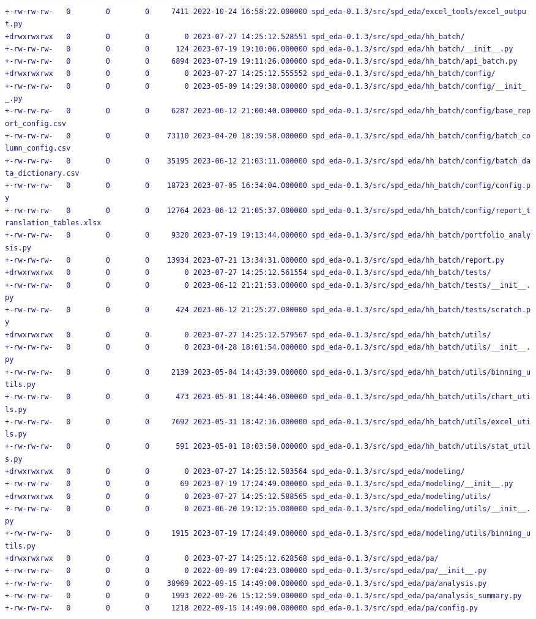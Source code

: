 ```diff
+-rw-rw-rw-   0        0        0     7411 2022-10-24 16:58:22.000000 spd_eda-0.1.3/src/spd_eda/excel_tools/excel_output.py
+drwxrwxrwx   0        0        0        0 2023-07-27 14:25:12.528551 spd_eda-0.1.3/src/spd_eda/hh_batch/
+-rw-rw-rw-   0        0        0      124 2023-07-19 19:10:06.000000 spd_eda-0.1.3/src/spd_eda/hh_batch/__init__.py
+-rw-rw-rw-   0        0        0     6894 2023-07-19 19:11:26.000000 spd_eda-0.1.3/src/spd_eda/hh_batch/api_batch.py
+drwxrwxrwx   0        0        0        0 2023-07-27 14:25:12.555552 spd_eda-0.1.3/src/spd_eda/hh_batch/config/
+-rw-rw-rw-   0        0        0        0 2023-05-09 14:29:38.000000 spd_eda-0.1.3/src/spd_eda/hh_batch/config/__init__.py
+-rw-rw-rw-   0        0        0     6287 2023-06-12 21:00:40.000000 spd_eda-0.1.3/src/spd_eda/hh_batch/config/base_report_config.csv
+-rw-rw-rw-   0        0        0    73110 2023-04-20 18:39:58.000000 spd_eda-0.1.3/src/spd_eda/hh_batch/config/batch_column_config.csv
+-rw-rw-rw-   0        0        0    35195 2023-06-12 21:03:11.000000 spd_eda-0.1.3/src/spd_eda/hh_batch/config/batch_data_dictionary.csv
+-rw-rw-rw-   0        0        0    18723 2023-07-05 16:34:04.000000 spd_eda-0.1.3/src/spd_eda/hh_batch/config/config.py
+-rw-rw-rw-   0        0        0    12764 2023-06-12 21:05:37.000000 spd_eda-0.1.3/src/spd_eda/hh_batch/config/report_translation_tables.xlsx
+-rw-rw-rw-   0        0        0     9320 2023-07-19 19:13:44.000000 spd_eda-0.1.3/src/spd_eda/hh_batch/portfolio_analysis.py
+-rw-rw-rw-   0        0        0    13934 2023-07-21 13:34:31.000000 spd_eda-0.1.3/src/spd_eda/hh_batch/report.py
+drwxrwxrwx   0        0        0        0 2023-07-27 14:25:12.561554 spd_eda-0.1.3/src/spd_eda/hh_batch/tests/
+-rw-rw-rw-   0        0        0        0 2023-06-12 21:21:53.000000 spd_eda-0.1.3/src/spd_eda/hh_batch/tests/__init__.py
+-rw-rw-rw-   0        0        0      424 2023-06-12 21:25:27.000000 spd_eda-0.1.3/src/spd_eda/hh_batch/tests/scratch.py
+drwxrwxrwx   0        0        0        0 2023-07-27 14:25:12.579567 spd_eda-0.1.3/src/spd_eda/hh_batch/utils/
+-rw-rw-rw-   0        0        0        0 2023-04-28 18:01:54.000000 spd_eda-0.1.3/src/spd_eda/hh_batch/utils/__init__.py
+-rw-rw-rw-   0        0        0     2139 2023-05-04 14:43:39.000000 spd_eda-0.1.3/src/spd_eda/hh_batch/utils/binning_utils.py
+-rw-rw-rw-   0        0        0      473 2023-05-01 18:44:46.000000 spd_eda-0.1.3/src/spd_eda/hh_batch/utils/chart_utils.py
+-rw-rw-rw-   0        0        0     7692 2023-05-31 18:42:16.000000 spd_eda-0.1.3/src/spd_eda/hh_batch/utils/excel_utils.py
+-rw-rw-rw-   0        0        0      591 2023-05-01 18:03:50.000000 spd_eda-0.1.3/src/spd_eda/hh_batch/utils/stat_utils.py
+drwxrwxrwx   0        0        0        0 2023-07-27 14:25:12.583564 spd_eda-0.1.3/src/spd_eda/modeling/
+-rw-rw-rw-   0        0        0       69 2023-07-19 17:24:49.000000 spd_eda-0.1.3/src/spd_eda/modeling/__init__.py
+drwxrwxrwx   0        0        0        0 2023-07-27 14:25:12.588565 spd_eda-0.1.3/src/spd_eda/modeling/utils/
+-rw-rw-rw-   0        0        0        0 2023-06-20 19:12:15.000000 spd_eda-0.1.3/src/spd_eda/modeling/utils/__init__.py
+-rw-rw-rw-   0        0        0     1915 2023-07-19 17:24:49.000000 spd_eda-0.1.3/src/spd_eda/modeling/utils/binning_utils.py
+drwxrwxrwx   0        0        0        0 2023-07-27 14:25:12.628568 spd_eda-0.1.3/src/spd_eda/pa/
+-rw-rw-rw-   0        0        0        0 2022-09-09 17:04:23.000000 spd_eda-0.1.3/src/spd_eda/pa/__init__.py
+-rw-rw-rw-   0        0        0    38969 2022-09-15 14:49:00.000000 spd_eda-0.1.3/src/spd_eda/pa/analysis.py
+-rw-rw-rw-   0        0        0     1993 2022-09-26 15:12:59.000000 spd_eda-0.1.3/src/spd_eda/pa/analysis_summary.py
+-rw-rw-rw-   0        0        0     1218 2022-09-15 14:49:00.000000 spd_eda-0.1.3/src/spd_eda/pa/config.py
```